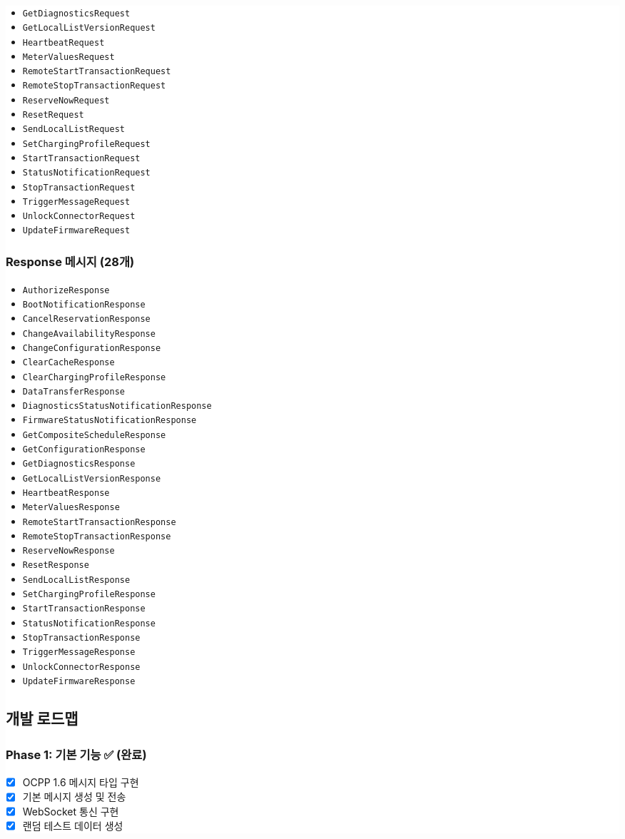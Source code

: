 - `GetDiagnosticsRequest`
- `GetLocalListVersionRequest`
- `HeartbeatRequest`
- `MeterValuesRequest`
- `RemoteStartTransactionRequest`
- `RemoteStopTransactionRequest`
- `ReserveNowRequest`
- `ResetRequest`
- `SendLocalListRequest`
- `SetChargingProfileRequest`
- `StartTransactionRequest`
- `StatusNotificationRequest`
- `StopTransactionRequest`
- `TriggerMessageRequest`
- `UnlockConnectorRequest`
- `UpdateFirmwareRequest`

### Response 메시지 (28개)
- `AuthorizeResponse`
- `BootNotificationResponse`
- `CancelReservationResponse`
- `ChangeAvailabilityResponse`
- `ChangeConfigurationResponse`
- `ClearCacheResponse`
- `ClearChargingProfileResponse`
- `DataTransferResponse`
- `DiagnosticsStatusNotificationResponse`
- `FirmwareStatusNotificationResponse`
- `GetCompositeScheduleResponse`
- `GetConfigurationResponse`
- `GetDiagnosticsResponse`
- `GetLocalListVersionResponse`
- `HeartbeatResponse`
- `MeterValuesResponse`
- `RemoteStartTransactionResponse`
- `RemoteStopTransactionResponse`
- `ReserveNowResponse`
- `ResetResponse`
- `SendLocalListResponse`
- `SetChargingProfileResponse`
- `StartTransactionResponse`
- `StatusNotificationResponse`
- `StopTransactionResponse`
- `TriggerMessageResponse`
- `UnlockConnectorResponse`
- `UpdateFirmwareResponse`


## 개발 로드맵

### Phase 1: 기본 기능 ✅ (완료)
- [x] OCPP 1.6 메시지 타입 구현
- [x] 기본 메시지 생성 및 전송
- [x] WebSocket 통신 구현
- [x] 랜덤 테스트 데이터 생성

